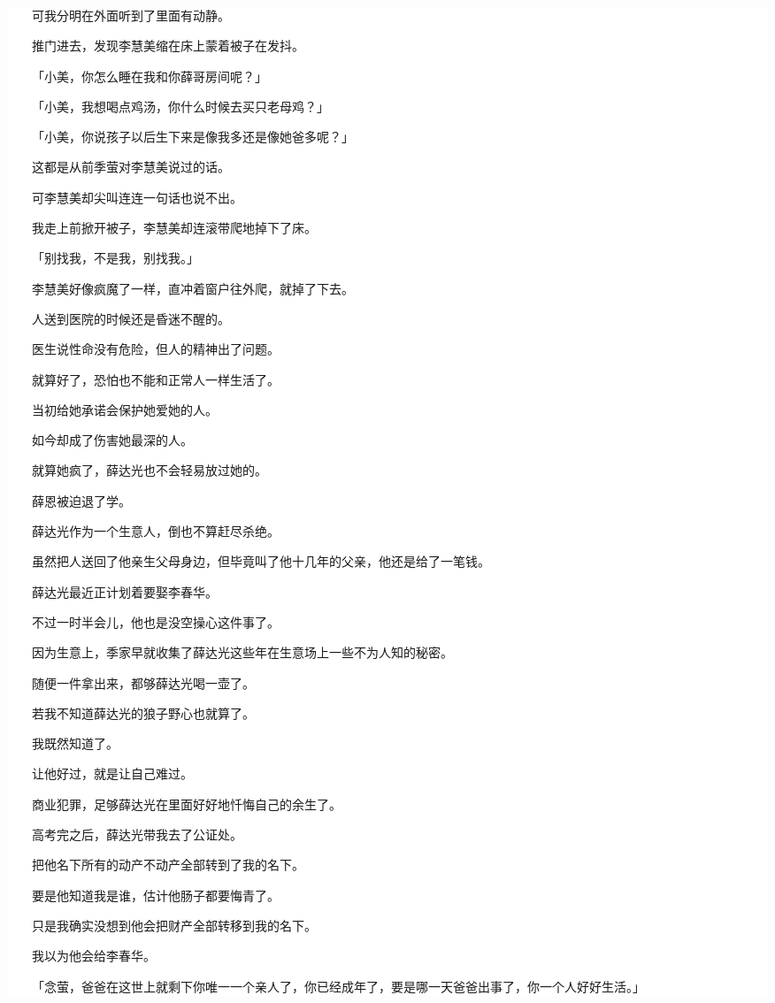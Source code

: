 &emsp;&emsp;可我分明在外面听到了里面有动静。  
  
&emsp;&emsp;推门进去，发现李慧美缩在床上蒙着被子在发抖。  
  
&emsp;&emsp;「小美，你怎么睡在我和你薛哥房间呢？」  
  
&emsp;&emsp;「小美，我想喝点鸡汤，你什么时候去买只老母鸡？」  
  
&emsp;&emsp;「小美，你说孩子以后生下来是像我多还是像她爸多呢？」  
  
&emsp;&emsp;这都是从前季萤对李慧美说过的话。  
  
&emsp;&emsp;可李慧美却尖叫连连一句话也说不出。  
  
&emsp;&emsp;我走上前掀开被子，李慧美却连滚带爬地掉下了床。  
  
&emsp;&emsp;「别找我，不是我，别找我。」  
  
&emsp;&emsp;李慧美好像疯魔了一样，直冲着窗户往外爬，就掉了下去。  
  
&emsp;&emsp;人送到医院的时候还是昏迷不醒的。  
  
&emsp;&emsp;医生说性命没有危险，但人的精神出了问题。  
  
&emsp;&emsp;就算好了，恐怕也不能和正常人一样生活了。  
  
&emsp;&emsp;当初给她承诺会保护她爱她的人。  
  
&emsp;&emsp;如今却成了伤害她最深的人。  
  
&emsp;&emsp;就算她疯了，薛达光也不会轻易放过她的。                                                                           
  
&emsp;&emsp;薛恩被迫退了学。  
  
&emsp;&emsp;薛达光作为一个生意人，倒也不算赶尽杀绝。  
  
&emsp;&emsp;虽然把人送回了他亲生父母身边，但毕竟叫了他十几年的父亲，他还是给了一笔钱。  
  
&emsp;&emsp;薛达光最近正计划着要娶李春华。  
  
&emsp;&emsp;不过一时半会儿，他也是没空操心这件事了。  
  
&emsp;&emsp;因为生意上，季家早就收集了薛达光这些年在生意场上一些不为人知的秘密。  
  
&emsp;&emsp;随便一件拿出来，都够薛达光喝一壶了。  
  
&emsp;&emsp;若我不知道薛达光的狼子野心也就算了。  
  
&emsp;&emsp;我既然知道了。  
  
&emsp;&emsp;让他好过，就是让自己难过。  
  
&emsp;&emsp;商业犯罪，足够薛达光在里面好好地忏悔自己的余生了。  
  
&emsp;&emsp;高考完之后，薛达光带我去了公证处。  
  
&emsp;&emsp;把他名下所有的动产不动产全部转到了我的名下。  
  
&emsp;&emsp;要是他知道我是谁，估计他肠子都要悔青了。  
  
&emsp;&emsp;只是我确实没想到他会把财产全部转移到我的名下。  
  
&emsp;&emsp;我以为他会给李春华。  
  
&emsp;&emsp;「念萤，爸爸在这世上就剩下你唯一一个亲人了，你已经成年了，要是哪一天爸爸出事了，你一个人好好生活。」  
  